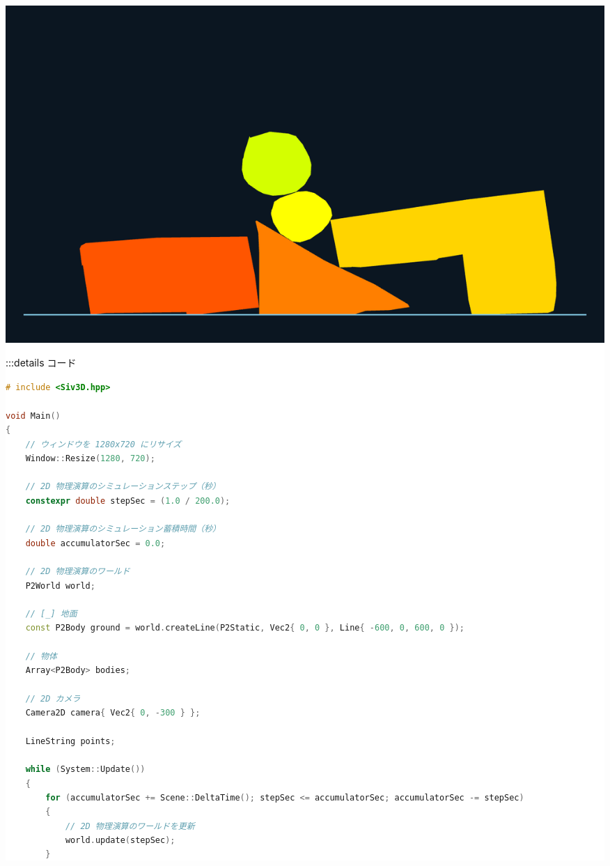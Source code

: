 ![](/images/doc_v6/quick-example/5.png)

:::details コード
```cpp
# include <Siv3D.hpp>

void Main()
{
	// ウィンドウを 1280x720 にリサイズ
	Window::Resize(1280, 720);

	// 2D 物理演算のシミュレーションステップ（秒）
	constexpr double stepSec = (1.0 / 200.0);

	// 2D 物理演算のシミュレーション蓄積時間（秒）
	double accumulatorSec = 0.0;

	// 2D 物理演算のワールド
	P2World world;

	// [_] 地面
	const P2Body ground = world.createLine(P2Static, Vec2{ 0, 0 }, Line{ -600, 0, 600, 0 });

	// 物体
	Array<P2Body> bodies;

	// 2D カメラ
	Camera2D camera{ Vec2{ 0, -300 } };

	LineString points;

	while (System::Update())
	{
		for (accumulatorSec += Scene::DeltaTime(); stepSec <= accumulatorSec; accumulatorSec -= stepSec)
		{
			// 2D 物理演算のワールドを更新
			world.update(stepSec);
		}

```